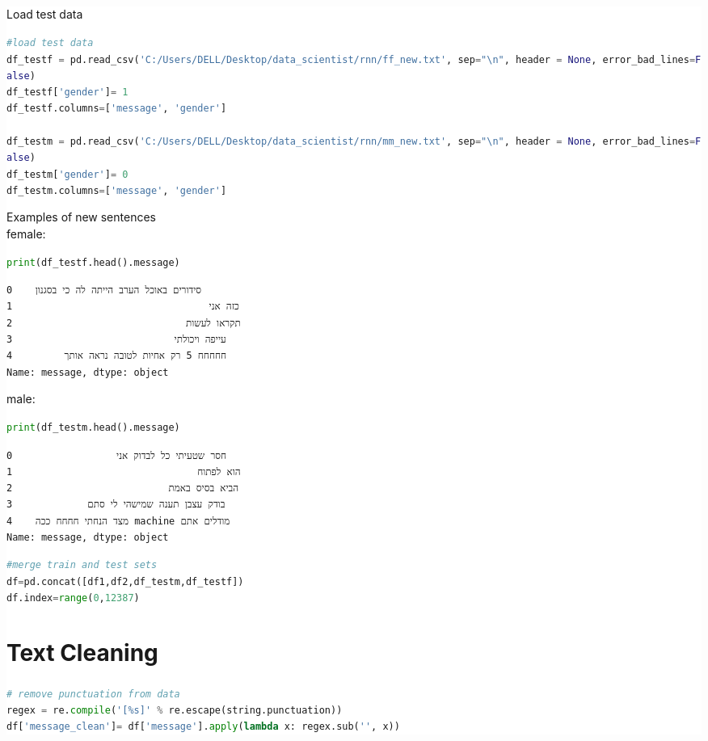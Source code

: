 
Load test data


```python
#load test data
df_testf = pd.read_csv('C:/Users/DELL/Desktop/data_scientist/rnn/ff_new.txt', sep="\n", header = None, error_bad_lines=False)
df_testf['gender']= 1
df_testf.columns=['message', 'gender']

df_testm = pd.read_csv('C:/Users/DELL/Desktop/data_scientist/rnn/mm_new.txt', sep="\n", header = None, error_bad_lines=False)
df_testm['gender']= 0
df_testm.columns=['message', 'gender']
```

Examples of new sentences </br>
female:


```python
print(df_testf.head().message)
```

    0    סידורים באוכל הערב הייתה לה כי בסגנון
    1                                  כזה אני
    2                              תקראו לעשות
    3                            עייפה ויכולתי
    4         חחחחח 5 רק אחיות לטובה נראה אותך
    Name: message, dtype: object
    

male:


```python
print(df_testm.head().message)
```

    0                  חסר שטעיתי כל לבדוק אני
    1                                הוא לפתוח
    2                           הביא בסיס באמת
    3             בודק עצבן תענה שמישהי לי סתם
    4    מצד הנחתי חחחח ככה machine מודלים אתם
    Name: message, dtype: object
    


```python
#merge train and test sets
df=pd.concat([df1,df2,df_testm,df_testf])
df.index=range(0,12387)
```

# Text Cleaning


```python
# remove punctuation from data
regex = re.compile('[%s]' % re.escape(string.punctuation))
df['message_clean']= df['message'].apply(lambda x: regex.sub('', x))
```
